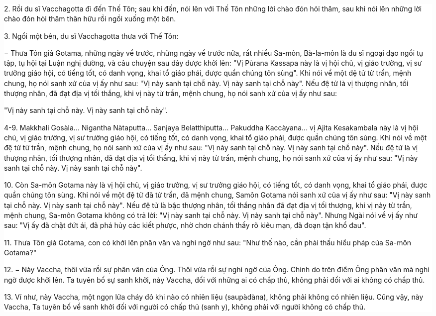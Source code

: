 2\. Rồi du sĩ Vacchagotta đi đến Thế Tôn; sau khi đến, nói lên với Thế Tôn những lời chào đón hỏi thăm,
sau khi nói lên những lời chào đón hỏi thăm thân hữu rồi ngồi xuống một bên.

3\. Ngồi một bên, du sĩ Vacchagotta thưa với Thế Tôn:

− Thưa Tôn giả Gotama, những ngày về trước, những ngày về trước nữa, rất nhiều Sa-môn, Bà-la-môn
là du sĩ ngoại đạo ngồi tụ tập, tụ hội tại Luận nghị đường, và câu chuyện sau đây được khởi lên: "Vị
Pùrana Kassapa này là vị hội chủ, vị giáo trưởng, vị sư trưởng giáo hội, có tiếng tốt, có danh vọng, khai
tổ giáo phái, được quần chúng tôn sùng". Khi nói về một đệ tử từ trần, mệnh chung, họ nói sanh xứ của
vị ấy như sau: "Vị này sanh tại chỗ này. Vị này sanh tại chỗ này". Nếu đệ tử là vị thượng nhân, tối
thượng nhân, đã đạt địa vị tối thắng, khi vị này từ trần, mệnh chung, họ nói sanh xứ của vị ấy như sau:

"Vị này sanh tại chỗ này. Vị này sanh tại chỗ này".

4-9. Makkhali Gosàla... Nigantha Nàtaputta... Sanjaya Belatthiputta... Pakuddha Kaccàyana... vị Ajita
Kesakambala này là vị hội chủ, vị giáo trưởng, vị sư trưởng giáo hội, có tiếng tốt, có danh vọng, khai tổ
giáo phái, được quần chúng tôn sùng. Khi nói về một đệ tử từ trần, mệnh chung, họ nói sanh xứ của vị
ấy như sau: "Vị này sanh tại chỗ này. Vị này sanh tại chỗ này". Nếu đệ tử là vị thượng nhân, tối thượng
nhân, đã đạt địa vị tối thắng, khi vị này từ trần, mệnh chung, họ nói sanh xứ của vị ấy như sau: "Vị này
sanh tại chỗ này. Vị này sanh tại chỗ này".

10\. Còn Sa-môn Gotama này là vị hội chủ, vị giáo trưởng, vị sư trưởng giáo hội, có tiếng tốt, có danh
vọng, khai tổ giáo phái, được quần chúng tôn sùng. Khi nói về một đệ tử đã từ trần, đã mệnh chung, Samôn Gotama nói sanh xứ của vị ấy như sau: "Vị này sanh tại chỗ này. Vị này sanh tại chỗ này". Nếu đệ
tử là bậc thượng nhân, tối thắng nhân đã đạt địa vị tối thượng, khi vị này từ trần, mệnh chung, Sa-môn
Gotama không có trả lời: "Vị này sanh tại chỗ này. Vị này sanh tại chỗ này". Nhưng Ngài nói về vị ấy
như sau: "Vị ấy đã chặt đứt ái, đã phá hủy các kiết phược, nhờ chơn chánh thấy rõ kiêu mạn, đã đoạn tận
khổ đau".

11\. Thưa Tôn giả Gotama, con có khởi lên phân vân và nghi ngờ như sau: "Như thế nào, cần phải thấu
hiểu pháp của Sa-môn Gotama?"

12\. − Này Vaccha, thôi vừa rồi sự phân vân của Ông. Thôi vừa rồi sự nghi ngờ của Ông. Chính do trên
điểm Ông phân vân mà nghi ngờ được khởi lên. Ta tuyên bố sự sanh khởi, này Vaccha, đối với những ai
có chấp thủ, không phải đối với ai không có chấp thủ.

13\. Ví như, này Vaccha, một ngọn lửa cháy đỏ khi nào có nhiên liệu (saupàdàna), không phải không có
nhiên liệu. Cũng vậy, này Vaccha, Ta tuyên bố về sanh khởi đối với người có chấp thủ (sanh y), không
phải với người không có chấp thủ.
